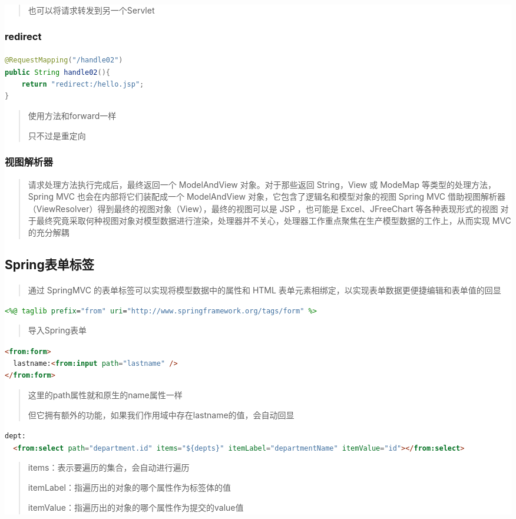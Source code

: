 > 也可以将请求转发到另一个Servlet



### redirect

```java
@RequestMapping("/handle02")
public String handle02(){
    return "redirect:/hello.jsp";
}
```

> 使用方法和forward一样
>
> 只不过是重定向



### 视图解析器

> 请求处理方法执行完成后，最终返回一个 ModelAndView 对象。对于那些返回 String，View 或 ModeMap 等类型的处理方法，Spring MVC 也会在内部将它们装配成一个 ModelAndView 对象，它包含了逻辑名和模型对象的视图
> Spring MVC 借助视图解析器（ViewResolver）得到最终的视图对象（View），最终的视图可以是 JSP ，也可能是 Excel、JFreeChart  等各种表现形式的视图
> 对于最终究竟采取何种视图对象对模型数据进行渲染，处理器并不关心，处理器工作重点聚焦在生产模型数据的工作上，从而实现 MVC 的充分解耦



## Spring表单标签

> 通过 SpringMVC 的表单标签可以实现将模型数据中的属性和 HTML 表单元素相绑定，以实现表单数据更便捷编辑和表单值的回显

 ```jsp
 <%@ taglib prefix="from" uri="http://www.springframework.org/tags/form" %>
 ```

> 导入Spring表单

```html
<from:form>
  lastname:<from:input path="lastname" />
</from:form>
```

> 这里的path属性就和原生的name属性一样
>
> 但它拥有额外的功能，如果我们作用域中存在lastname的值，会自动回显

```html
dept:
  <from:select path="department.id" items="${depts}" itemLabel="departmentName" itemValue="id"></from:select>
```

> items：表示要遍历的集合，会自动进行遍历
>
> itemLabel：指遍历出的对象的哪个属性作为标签体的值
>
> itemValue：指遍历出的对象的哪个属性作为提交的value值
